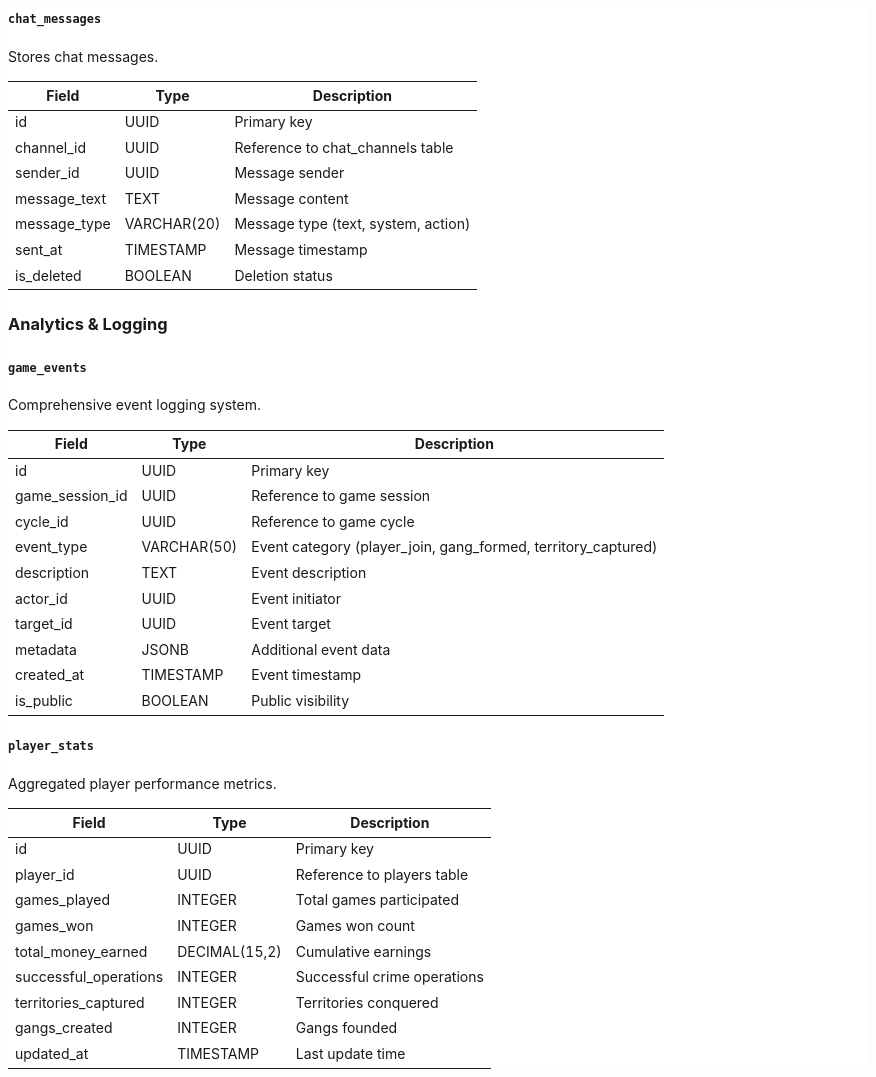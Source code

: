 #### `chat_messages`
Stores chat messages.

| Field | Type | Description |
|-------|------|-------------|
| id | UUID | Primary key |
| channel_id | UUID | Reference to chat_channels table |
| sender_id | UUID | Message sender |
| message_text | TEXT | Message content |
| message_type | VARCHAR(20) | Message type (text, system, action) |
| sent_at | TIMESTAMP | Message timestamp |
| is_deleted | BOOLEAN | Deletion status |

### Analytics & Logging

#### `game_events`
Comprehensive event logging system.

| Field | Type | Description |
|-------|------|-------------|
| id | UUID | Primary key |
| game_session_id | UUID | Reference to game session |
| cycle_id | UUID | Reference to game cycle |
| event_type | VARCHAR(50) | Event category (player_join, gang_formed, territory_captured) |
| description | TEXT | Event description |
| actor_id | UUID | Event initiator |
| target_id | UUID | Event target |
| metadata | JSONB | Additional event data |
| created_at | TIMESTAMP | Event timestamp |
| is_public | BOOLEAN | Public visibility |

#### `player_stats`
Aggregated player performance metrics.

| Field | Type | Description |
|-------|------|-------------|
| id | UUID | Primary key |
| player_id | UUID | Reference to players table |
| games_played | INTEGER | Total games participated |
| games_won | INTEGER | Games won count |
| total_money_earned | DECIMAL(15,2) | Cumulative earnings |
| successful_operations | INTEGER | Successful crime operations |
| territories_captured | INTEGER | Territories conquered |
| gangs_created | INTEGER | Gangs founded |
| updated_at | TIMESTAMP | Last update time |
